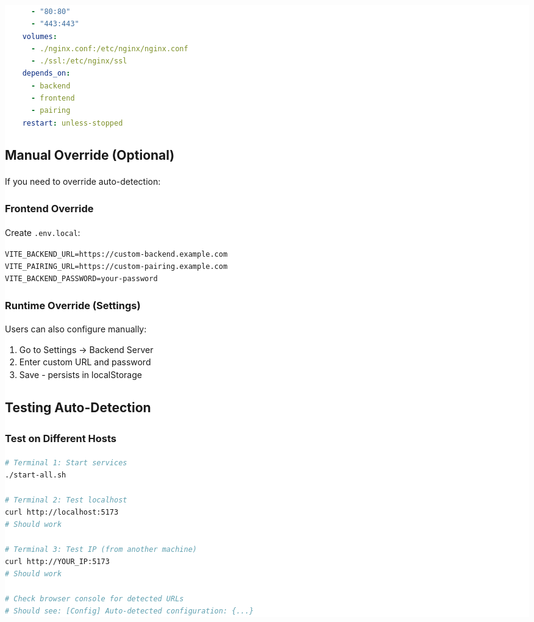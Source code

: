 ```yaml
      - "80:80"
      - "443:443"
    volumes:
      - ./nginx.conf:/etc/nginx/nginx.conf
      - ./ssl:/etc/nginx/ssl
    depends_on:
      - backend
      - frontend
      - pairing
    restart: unless-stopped
```

## Manual Override (Optional)

If you need to override auto-detection:

### Frontend Override

Create `.env.local`:
```env
VITE_BACKEND_URL=https://custom-backend.example.com
VITE_PAIRING_URL=https://custom-pairing.example.com
VITE_BACKEND_PASSWORD=your-password
```

### Runtime Override (Settings)

Users can also configure manually:
1. Go to Settings → Backend Server
2. Enter custom URL and password
3. Save - persists in localStorage

## Testing Auto-Detection

### Test on Different Hosts

```bash
# Terminal 1: Start services
./start-all.sh

# Terminal 2: Test localhost
curl http://localhost:5173
# Should work

# Terminal 3: Test IP (from another machine)
curl http://YOUR_IP:5173
# Should work

# Check browser console for detected URLs
# Should see: [Config] Auto-detected configuration: {...}
```
